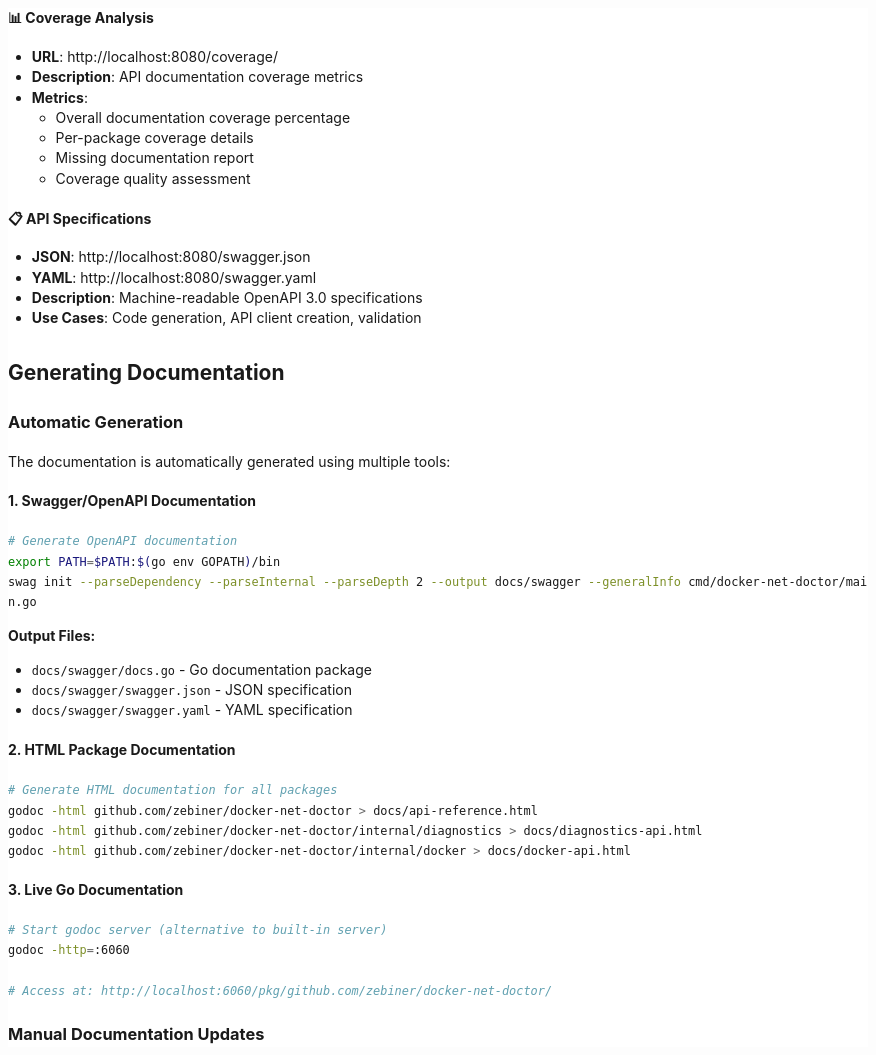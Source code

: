 #### 📊 Coverage Analysis
- **URL**: http://localhost:8080/coverage/
- **Description**: API documentation coverage metrics
- **Metrics**:
  - Overall documentation coverage percentage
  - Per-package coverage details
  - Missing documentation report
  - Coverage quality assessment

#### 📋 API Specifications
- **JSON**: http://localhost:8080/swagger.json
- **YAML**: http://localhost:8080/swagger.yaml
- **Description**: Machine-readable OpenAPI 3.0 specifications
- **Use Cases**: Code generation, API client creation, validation

## Generating Documentation

### Automatic Generation

The documentation is automatically generated using multiple tools:

#### 1. Swagger/OpenAPI Documentation

```bash
# Generate OpenAPI documentation
export PATH=$PATH:$(go env GOPATH)/bin
swag init --parseDependency --parseInternal --parseDepth 2 --output docs/swagger --generalInfo cmd/docker-net-doctor/main.go
```

**Output Files:**
- `docs/swagger/docs.go` - Go documentation package
- `docs/swagger/swagger.json` - JSON specification
- `docs/swagger/swagger.yaml` - YAML specification

#### 2. HTML Package Documentation

```bash
# Generate HTML documentation for all packages
godoc -html github.com/zebiner/docker-net-doctor > docs/api-reference.html
godoc -html github.com/zebiner/docker-net-doctor/internal/diagnostics > docs/diagnostics-api.html
godoc -html github.com/zebiner/docker-net-doctor/internal/docker > docs/docker-api.html
```

#### 3. Live Go Documentation

```bash
# Start godoc server (alternative to built-in server)
godoc -http=:6060

# Access at: http://localhost:6060/pkg/github.com/zebiner/docker-net-doctor/
```

### Manual Documentation Updates
